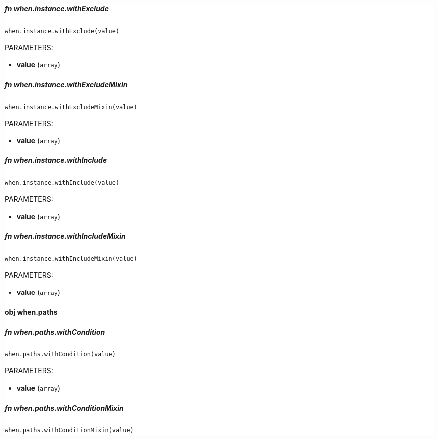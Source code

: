 
##### fn when.instance.withExclude

```jsonnet
when.instance.withExclude(value)
```

PARAMETERS:

* **value** (`array`)


##### fn when.instance.withExcludeMixin

```jsonnet
when.instance.withExcludeMixin(value)
```

PARAMETERS:

* **value** (`array`)


##### fn when.instance.withInclude

```jsonnet
when.instance.withInclude(value)
```

PARAMETERS:

* **value** (`array`)


##### fn when.instance.withIncludeMixin

```jsonnet
when.instance.withIncludeMixin(value)
```

PARAMETERS:

* **value** (`array`)


#### obj when.paths


##### fn when.paths.withCondition

```jsonnet
when.paths.withCondition(value)
```

PARAMETERS:

* **value** (`array`)


##### fn when.paths.withConditionMixin

```jsonnet
when.paths.withConditionMixin(value)
```
